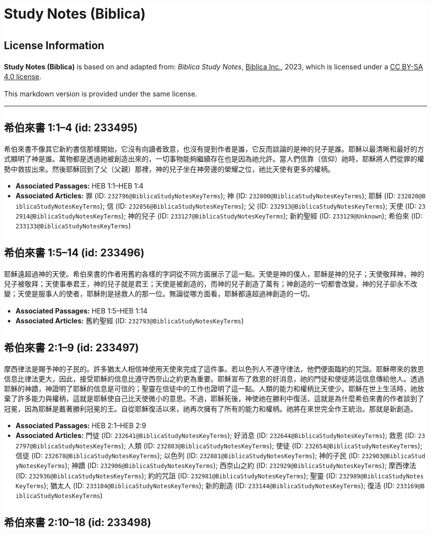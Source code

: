 # Study Notes (Biblica)

## License Information

**Study Notes (Biblica)** is based on and adapted from: _Biblica Study Notes_, [Biblica Inc.](https://www.biblica.com/), 2023, which is licensed under a [CC BY-SA 4.0 license](https://creativecommons.org/licenses/by-sa/4.0/legalcode.en).

This markdown version is provided under the same license.



--------------------------------

## 希伯來書 1:1–4 (id: 233495)

希伯來書不像其它新約書信那樣開始，它沒有向讀者致意，也沒有提到作者是誰，它反而談論的是神的兒子是誰。耶穌以最清晰和最好的方式顯明了神是誰。萬物都是透過祂被創造出來的，一切事物能夠繼續存在也是因為祂允許。當人們信靠（信仰）祂時，耶穌將人們從罪的權勢中救拔出來。然後耶穌回到了父（父親）那裡，神的兒子坐在神旁邊的榮耀之位，祂比天使有更多的權柄。

* **Associated Passages:** HEB 1:1–HEB 1:4
* **Associated Articles:** 罪 (ID: `232796@BiblicaStudyNotesKeyTerms`); 神 (ID: `232800@BiblicaStudyNotesKeyTerms`); 耶穌 (ID: `232820@BiblicaStudyNotesKeyTerms`); 信 (ID: `232856@BiblicaStudyNotesKeyTerms`); 父 (ID: `232913@BiblicaStudyNotesKeyTerms`); 天使 (ID: `232914@BiblicaStudyNotesKeyTerms`); 神的兒子 (ID: `233127@BiblicaStudyNotesKeyTerms`); 新約聖經 (ID: `233129@Unknown`); 希伯來 (ID: `233133@BiblicaStudyNotesKeyTerms`)

## 希伯來書 1:5–14 (id: 233496)

耶穌遠超過神的天使。希伯來書的作者用舊約各樣的字詞從不同方面展示了這一點。天使是神的僕人，耶穌是神的兒子；天使敬拜神，神的兒子被敬拜；天使事奉君王，神的兒子就是君王；天使是被創造的，而神的兒子創造了萬有；神創造的一切都會改變，神的兒子卻永不改變；天使是服事人的使者，耶穌則是拯救人的那一位。無論從哪方面看，耶穌都遠超過神創造的一切。

* **Associated Passages:** HEB 1:5–HEB 1:14
* **Associated Articles:** 舊約聖經 (ID: `232793@BiblicaStudyNotesKeyTerms`)

## 希伯來書 2:1–9 (id: 233497)

摩西律法是賜予神的子民的。許多猶太人相信神使用天使來完成了這件事。若以色列人不遵守律法，他們便面臨約的咒詛。耶穌帶來的救恩信息比律法更大，因此，接受耶穌的信息比遵守西奈山之約更為重要。耶穌宣布了救恩的好消息，祂的門徒和使徒將這信息傳給他人。透過耶穌的神蹟，神證明了耶穌的信息是可信的；聖靈在信徒中的工作也證明了這一點。人類的能力和權柄比天使少。耶穌在世上生活時，祂放棄了許多能力與權柄，這就是耶穌使自己比天使微小的意思。不過，耶穌死後，神使祂在勝利中復活，這就是為什麼希伯來書的作者談到了冠冕，因為耶穌是戴著勝利冠冕的王。自從耶穌復活以來，祂再次擁有了所有的能力和權柄。祂將在來世完全作王統治。那就是新創造。

* **Associated Passages:** HEB 2:1–HEB 2:9
* **Associated Articles:** 門徒 (ID: `232641@BiblicaStudyNotesKeyTerms`); 好消息 (ID: `232644@BiblicaStudyNotesKeyTerms`); 救恩 (ID: `232797@BiblicaStudyNotesKeyTerms`); 人類 (ID: `232803@BiblicaStudyNotesKeyTerms`); 使徒 (ID: `232654@BiblicaStudyNotesKeyTerms`); 信徒 (ID: `232678@BiblicaStudyNotesKeyTerms`); 以色列 (ID: `232881@BiblicaStudyNotesKeyTerms`); 神的子民 (ID: `232903@BiblicaStudyNotesKeyTerms`); 神蹟 (ID: `232906@BiblicaStudyNotesKeyTerms`); 西奈山之約 (ID: `232929@BiblicaStudyNotesKeyTerms`); 摩西律法 (ID: `232936@BiblicaStudyNotesKeyTerms`); 約的咒詛 (ID: `232981@BiblicaStudyNotesKeyTerms`); 聖靈 (ID: `232989@BiblicaStudyNotesKeyTerms`); 猶太人 (ID: `233104@BiblicaStudyNotesKeyTerms`); 新的創造 (ID: `233144@BiblicaStudyNotesKeyTerms`); 復活 (ID: `233169@BiblicaStudyNotesKeyTerms`)

## 希伯來書 2:10–18 (id: 233498)
